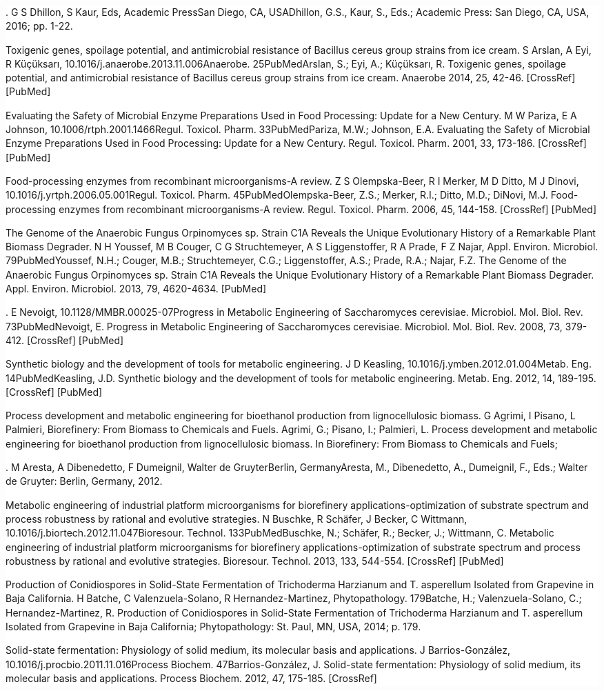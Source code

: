 . G S Dhillon, S Kaur, Eds, Academic PressSan Diego, CA, USADhillon, G.S., Kaur, S., Eds.; Academic Press: San Diego, CA, USA, 2016; pp. 1-22.

Toxigenic genes, spoilage potential, and antimicrobial resistance of Bacillus cereus group strains from ice cream. S Arslan, A Eyi, R Küçüksarı, 10.1016/j.anaerobe.2013.11.006Anaerobe. 25PubMedArslan, S.; Eyi, A.; Küçüksarı, R. Toxigenic genes, spoilage potential, and antimicrobial resistance of Bacillus cereus group strains from ice cream. Anaerobe 2014, 25, 42-46. [CrossRef] [PubMed]

Evaluating the Safety of Microbial Enzyme Preparations Used in Food Processing: Update for a New Century. M W Pariza, E A Johnson, 10.1006/rtph.2001.1466Regul. Toxicol. Pharm. 33PubMedPariza, M.W.; Johnson, E.A. Evaluating the Safety of Microbial Enzyme Preparations Used in Food Processing: Update for a New Century. Regul. Toxicol. Pharm. 2001, 33, 173-186. [CrossRef] [PubMed]

Food-processing enzymes from recombinant microorganisms-A review. Z S Olempska-Beer, R I Merker, M D Ditto, M J Dinovi, 10.1016/j.yrtph.2006.05.001Regul. Toxicol. Pharm. 45PubMedOlempska-Beer, Z.S.; Merker, R.I.; Ditto, M.D.; DiNovi, M.J. Food-processing enzymes from recombinant microorganisms-A review. Regul. Toxicol. Pharm. 2006, 45, 144-158. [CrossRef] [PubMed]

The Genome of the Anaerobic Fungus Orpinomyces sp. Strain C1A Reveals the Unique Evolutionary History of a Remarkable Plant Biomass Degrader. N H Youssef, M B Couger, C G Struchtemeyer, A S Liggenstoffer, R A Prade, F Z Najar, Appl. Environ. Microbiol. 79PubMedYoussef, N.H.; Couger, M.B.; Struchtemeyer, C.G.; Liggenstoffer, A.S.; Prade, R.A.; Najar, F.Z. The Genome of the Anaerobic Fungus Orpinomyces sp. Strain C1A Reveals the Unique Evolutionary History of a Remarkable Plant Biomass Degrader. Appl. Environ. Microbiol. 2013, 79, 4620-4634. [PubMed]

. E Nevoigt, 10.1128/MMBR.00025-07Progress in Metabolic Engineering of Saccharomyces cerevisiae. Microbiol. Mol. Biol. Rev. 73PubMedNevoigt, E. Progress in Metabolic Engineering of Saccharomyces cerevisiae. Microbiol. Mol. Biol. Rev. 2008, 73, 379-412. [CrossRef] [PubMed]

Synthetic biology and the development of tools for metabolic engineering. J D Keasling, 10.1016/j.ymben.2012.01.004Metab. Eng. 14PubMedKeasling, J.D. Synthetic biology and the development of tools for metabolic engineering. Metab. Eng. 2012, 14, 189-195. [CrossRef] [PubMed]

Process development and metabolic engineering for bioethanol production from lignocellulosic biomass. G Agrimi, I Pisano, L Palmieri, Biorefinery: From Biomass to Chemicals and Fuels. Agrimi, G.; Pisano, I.; Palmieri, L. Process development and metabolic engineering for bioethanol production from lignocellulosic biomass. In Biorefinery: From Biomass to Chemicals and Fuels;

. M Aresta, A Dibenedetto, F Dumeignil, Walter de GruyterBerlin, GermanyAresta, M., Dibenedetto, A., Dumeignil, F., Eds.; Walter de Gruyter: Berlin, Germany, 2012.

Metabolic engineering of industrial platform microorganisms for biorefinery applications-optimization of substrate spectrum and process robustness by rational and evolutive strategies. N Buschke, R Schäfer, J Becker, C Wittmann, 10.1016/j.biortech.2012.11.047Bioresour. Technol. 133PubMedBuschke, N.; Schäfer, R.; Becker, J.; Wittmann, C. Metabolic engineering of industrial platform microorganisms for biorefinery applications-optimization of substrate spectrum and process robustness by rational and evolutive strategies. Bioresour. Technol. 2013, 133, 544-554. [CrossRef] [PubMed]

Production of Conidiospores in Solid-State Fermentation of Trichoderma Harzianum and T. asperellum Isolated from Grapevine in Baja California. H Batche, C Valenzuela-Solano, R Hernandez-Martinez, Phytopathology. 179Batche, H.; Valenzuela-Solano, C.; Hernandez-Martinez, R. Production of Conidiospores in Solid-State Fermentation of Trichoderma Harzianum and T. asperellum Isolated from Grapevine in Baja California; Phytopathology: St. Paul, MN, USA, 2014; p. 179.

Solid-state fermentation: Physiology of solid medium, its molecular basis and applications. J Barrios-González, 10.1016/j.procbio.2011.11.016Process Biochem. 47Barrios-González, J. Solid-state fermentation: Physiology of solid medium, its molecular basis and applications. Process Biochem. 2012, 47, 175-185. [CrossRef]

